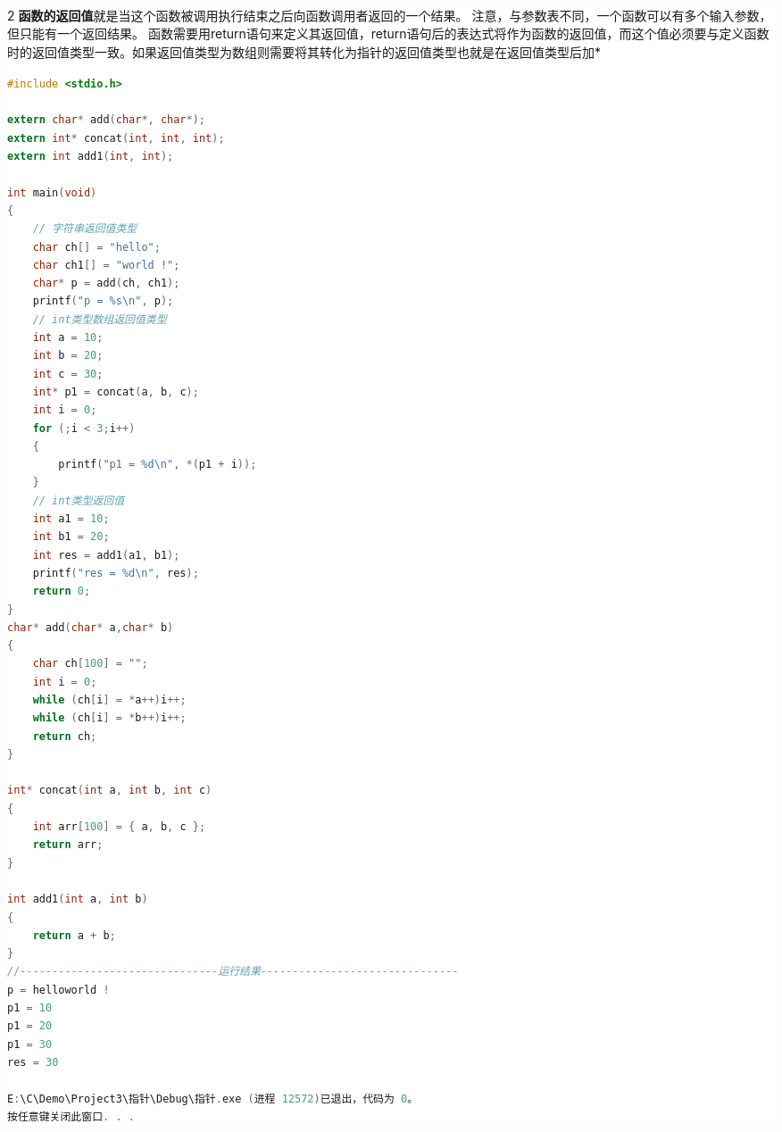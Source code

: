 2 **函数的返回值**就是当这个函数被调用执行结束之后向函数调用者返回的一个结果。  注意，与参数表不同，一个函数可以有多个输入参数，但只能有一个返回结果。  函数需要用return语句来定义其返回值，return语句后的表达式将作为函数的返回值，而这个值必须要与定义函数时的返回值类型一致。如果返回值类型为数组则需要将其转化为指针的返回值类型也就是在返回值类型后加*

```c
#include <stdio.h>

extern char* add(char*, char*);
extern int* concat(int, int, int);
extern int add1(int, int);

int main(void)
{
	// 字符串返回值类型
	char ch[] = "hello";
	char ch1[] = "world !";
	char* p = add(ch, ch1);
	printf("p = %s\n", p);
	// int类型数组返回值类型
	int a = 10;
	int b = 20;
	int c = 30;
	int* p1 = concat(a, b, c);
	int i = 0;
	for (;i < 3;i++)
	{
		printf("p1 = %d\n", *(p1 + i));
	}
	// int类型返回值
	int a1 = 10;
	int b1 = 20;
	int res = add1(a1, b1);
	printf("res = %d\n", res);
	return 0;
}
char* add(char* a,char* b)
{
	char ch[100] = "";
	int i = 0;
	while (ch[i] = *a++)i++;
	while (ch[i] = *b++)i++;
	return ch;
}

int* concat(int a, int b, int c)
{
	int arr[100] = { a, b, c };
	return arr;
}

int add1(int a, int b)
{
	return a + b;
}
//-------------------------------运行结果-------------------------------
p = helloworld !
p1 = 10
p1 = 20
p1 = 30
res = 30

E:\C\Demo\Project3\指针\Debug\指针.exe (进程 12572)已退出，代码为 0。
按任意键关闭此窗口. . .
```
